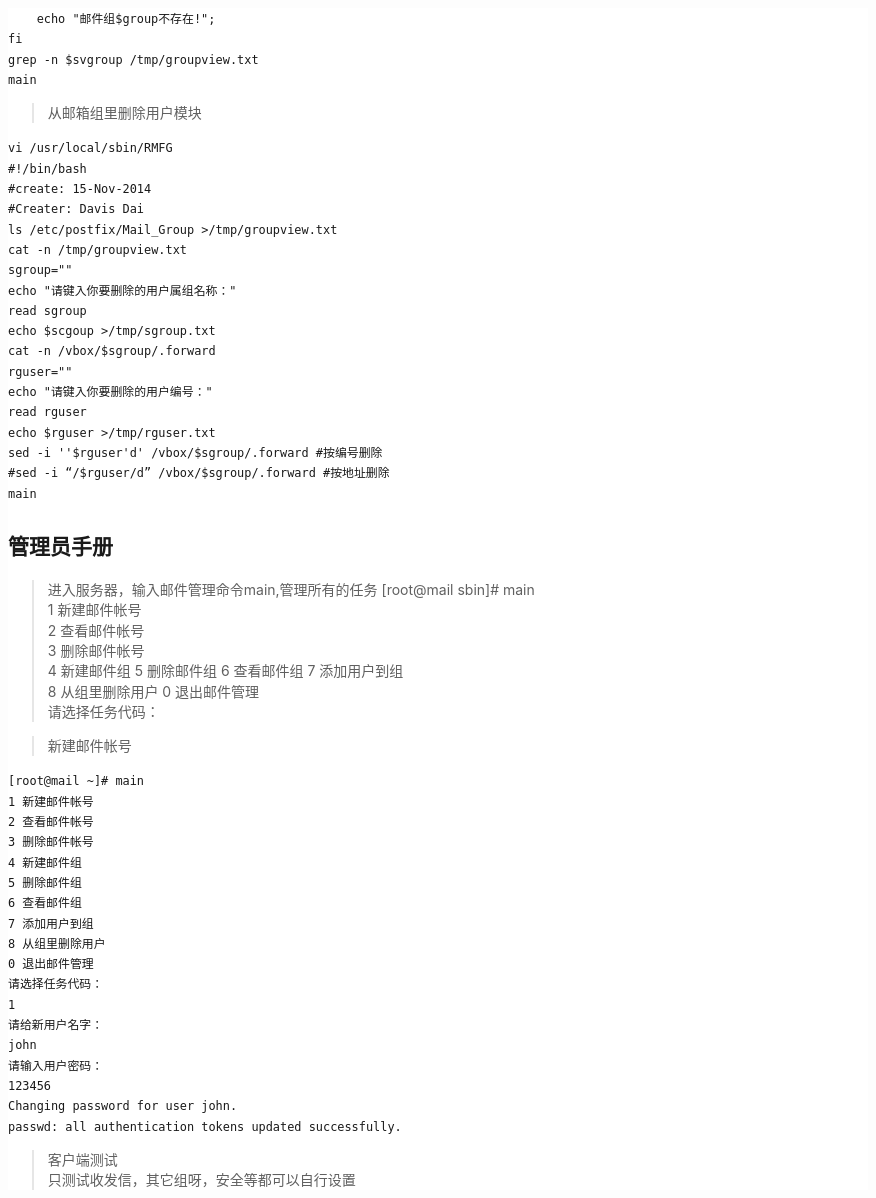 ```
    echo "邮件组$group不存在!";
fi
grep -n $svgroup /tmp/groupview.txt
main
```
> 从邮箱组里删除用户模块
```
vi /usr/local/sbin/RMFG
#!/bin/bash
#create: 15-Nov-2014
#Creater: Davis Dai
ls /etc/postfix/Mail_Group >/tmp/groupview.txt
cat -n /tmp/groupview.txt
sgroup=""
echo "请键入你要删除的用户属组名称："
read sgroup
echo $scgoup >/tmp/sgroup.txt
cat -n /vbox/$sgroup/.forward
rguser=""
echo "请键入你要删除的用户编号："
read rguser
echo $rguser >/tmp/rguser.txt
sed -i ''$rguser'd' /vbox/$sgroup/.forward #按编号删除
#sed -i “/$rguser/d” /vbox/$sgroup/.forward #按地址删除
main
```
##  管理员手册
> 进入服务器，输入邮件管理命令main,管理所有的任务
[root@mail sbin]# main  
1 新建邮件帐号  
2 查看邮件帐号  
3 删除邮件帐号  
4 新建邮件组 
5 删除邮件组 
6 查看邮件组 
7 添加用户到组  
8 从组里删除用户 
0 退出邮件管理  
请选择任务代码：  

> 新建邮件帐号  
```
[root@mail ~]# main
1 新建邮件帐号
2 查看邮件帐号
3 删除邮件帐号
4 新建邮件组
5 删除邮件组
6 查看邮件组
7 添加用户到组
8 从组里删除用户
0 退出邮件管理
请选择任务代码：
1
请给新用户名字：
john
请输入用户密码：
123456
Changing password for user john.
passwd: all authentication tokens updated successfully.
```
> 客户端测试   
只测试收发信，其它组呀，安全等都可以自行设置

